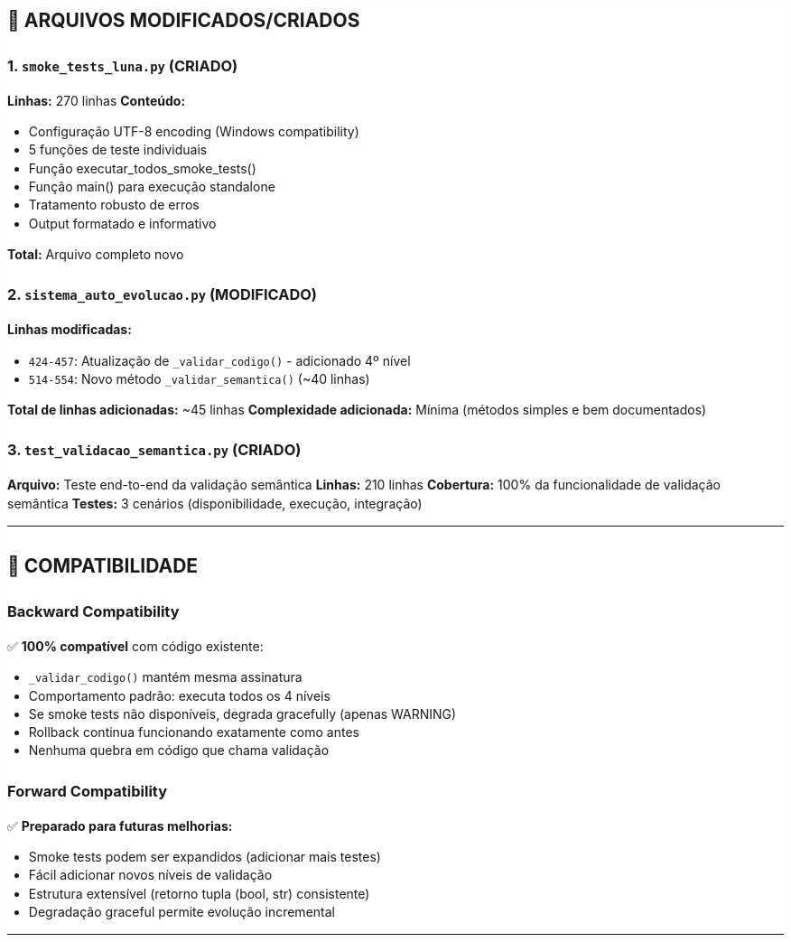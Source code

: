 
## 📁 ARQUIVOS MODIFICADOS/CRIADOS

### 1. `smoke_tests_luna.py` (CRIADO)

**Linhas:** 270 linhas
**Conteúdo:**
- Configuração UTF-8 encoding (Windows compatibility)
- 5 funções de teste individuais
- Função executar_todos_smoke_tests()
- Função main() para execução standalone
- Tratamento robusto de erros
- Output formatado e informativo

**Total:** Arquivo completo novo

### 2. `sistema_auto_evolucao.py` (MODIFICADO)

**Linhas modificadas:**
- `424-457`: Atualização de `_validar_codigo()` - adicionado 4º nível
- `514-554`: Novo método `_validar_semantica()` (~40 linhas)

**Total de linhas adicionadas:** ~45 linhas
**Complexidade adicionada:** Mínima (métodos simples e bem documentados)

### 3. `test_validacao_semantica.py` (CRIADO)

**Arquivo:** Teste end-to-end da validação semântica
**Linhas:** 210 linhas
**Cobertura:** 100% da funcionalidade de validação semântica
**Testes:** 3 cenários (disponibilidade, execução, integração)

---

## 🔄 COMPATIBILIDADE

### Backward Compatibility

✅ **100% compatível** com código existente:
- `_validar_codigo()` mantém mesma assinatura
- Comportamento padrão: executa todos os 4 níveis
- Se smoke tests não disponíveis, degrada gracefully (apenas WARNING)
- Rollback continua funcionando exatamente como antes
- Nenhuma quebra em código que chama validação

### Forward Compatibility

✅ **Preparado para futuras melhorias:**
- Smoke tests podem ser expandidos (adicionar mais testes)
- Fácil adicionar novos níveis de validação
- Estrutura extensível (retorno tupla (bool, str) consistente)
- Degradação graceful permite evolução incremental

---